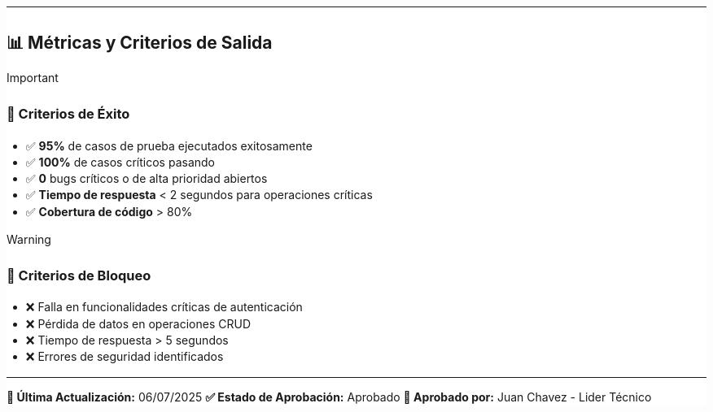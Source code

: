 
---

## 📊 Métricas y Criterios de Salida

> [!IMPORTANT]
>
> ### 🎯 Criterios de Éxito
>
> - ✅ **95%** de casos de prueba ejecutados exitosamente
> - ✅ **100%** de casos críticos pasando
> - ✅ **0** bugs críticos o de alta prioridad abiertos
> - ✅ **Tiempo de respuesta** < 2 segundos para operaciones críticas
> - ✅ **Cobertura de código** > 80%

> [!WARNING]
>
> ### 🚨 Criterios de Bloqueo
>
> - ❌ Falla en funcionalidades críticas de autenticación
> - ❌ Pérdida de datos en operaciones CRUD
> - ❌ Tiempo de respuesta > 5 segundos
> - ❌ Errores de seguridad identificados

---

**📅 Última Actualización:** 06/07/2025
**✅ Estado de Aprobación:** Aprobado
**👤 Aprobado por:** Juan Chavez - Lider Técnico
